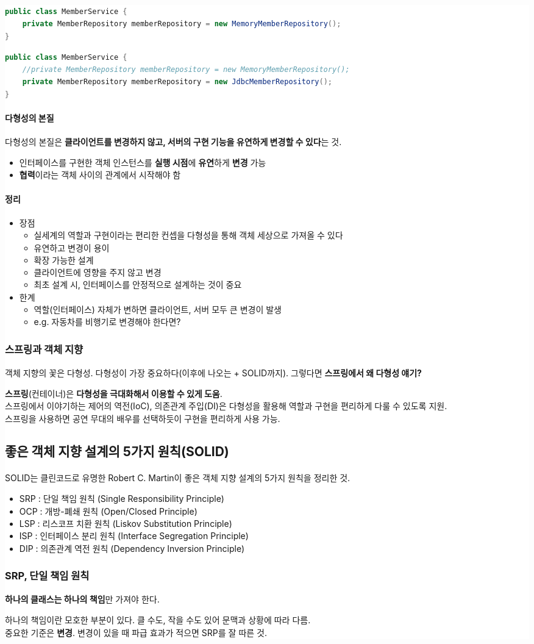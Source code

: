 ```java
public class MemberService {
    private MemberRepository memberRepository = new MemoryMemberRepository();
}
```

```java
public class MemberService {
    //private MemberRepository memberRepository = new MemoryMemberRepository();
    private MemberRepository memberRepository = new JdbcMemberRepository();
}
```

#### 다형성의 본질

다형성의 본질은 **클라이언트를 변경하지 않고, 서버의 구현 기능을 유연하게 변경할 수 있다**는 것.

- 인터페이스를 구현한 객체 인스턴스를 **실행 시점**에 **유연**하게 **변경** 가능
- **협력**이라는 객체 사이의 관계에서 시작해야 함

#### 정리

- 장점
    - 실세계의 역할과 구현이라는 편리한 컨셉을 다형성을 통해 객체 세상으로 가져올 수 있다
    - 유연하고 변경이 용이
    - 확장 가능한 설계
    - 클라이언트에 영향을 주지 않고 변경
    - 최초 설계 시, 인터페이스를 안정적으로 설계하는 것이 중요
- 한계
    - 역할(인터페이스) 자체가 변하면 클라이언트, 서버 모두 큰 변경이 발생
    - e.g. 자동차를 비행기로 변경해야 한다면?

### 스프링과 객체 지향

객체 지향의 꽃은 다형성. 다형성이 가장 중요하다(이후에 나오는 + SOLID까지). 그렇다면 **스프링에서 왜 다형성 얘기?**

**스프링**(컨테이너)은 **다형성을 극대화해서 이용할 수 있게 도움**.  
스프링에서 이야기하는 제어의 역전(IoC), 의존관계 주입(DI)은 다형성을 활용해 역할과 구현을 편리하게 다룰 수 있도록 지원.  
스프링을 사용하면 공연 무대의 배우를 선택하듯이 구현을 편리하게 사용 가능.

## 좋은 객체 지향 설계의 5가지 원칙(SOLID)

SOLID는 클린코드로 유명한 Robert C. Martin이 좋은 객체 지향 설계의 5가지 원칙을 정리한 것.

- SRP : 단일 책임 원칙 (Single Responsibility Principle)
- OCP : 개방-폐쇄 원칙 (Open/Closed Principle)
- LSP : 리스코프 치환 원칙 (Liskov Substitution Principle)
- ISP : 인터페이스 분리 원칙 (Interface Segregation Principle)
- DIP : 의존관계 역전 원칙 (Dependency Inversion Principle)

### SRP, 단일 책임 원칙

**하나의 클래스는 하나의 책임**만 가져야 한다.

하나의 책임이란 모호한 부분이 있다. 클 수도, 작을 수도 있어 문맥과 상황에 따라 다름.  
중요한 기준은 **변경**. 변경이 있을 때 파급 효과가 적으면 SRP를 잘 따른 것.
